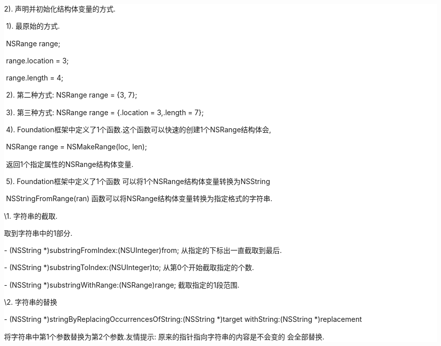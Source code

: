  

 

  2). 声明并初始化结构体变量的方式.

 

​    1). 最原始的方式.

​       NSRange range;

​       range.location = 3;

​       range.length = 4;

 

​    2). 第二种方式:  NSRange range = {3, 7};

​    3). 第三种方式:  NSRange range = {.location = 3,.length = 7};

 

 

​    4). Foundation框架中定义了1个函数.这个函数可以快速的创建1个NSRange结构体会,

 

​      NSRange range = NSMakeRange(loc, len);

​      返回1个指定属性的NSRange结构体变量.

 

 

​    5). Foundation框架中定义了1个函数 可以将1个NSRange结构体变量转换为NSString

 

​       NSStringFromRange(ran) 函数可以将NSRange结构体变量转换为指定格式的字符串.

 

  \1. 字符串的截取.

   取到字符串中的1部分.

 

 

   \- (NSString *)substringFromIndex:(NSUInteger)from; 从指定的下标出一直截取到最后.

   \- (NSString *)substringToIndex:(NSUInteger)to; 从第0个开始截取指定的个数.

   \- (NSString *)substringWithRange:(NSRange)range; 截取指定的1段范围.

 

 

 \2. 字符串的替换

 

   \- (NSString *)stringByReplacingOccurrencesOfString:(NSString *)target withString:(NSString *)replacement

 

   将字符串中第1个参数替换为第2个参数.友情提示: 原来的指针指向字符串的内容是不会变的 会全部替换.
